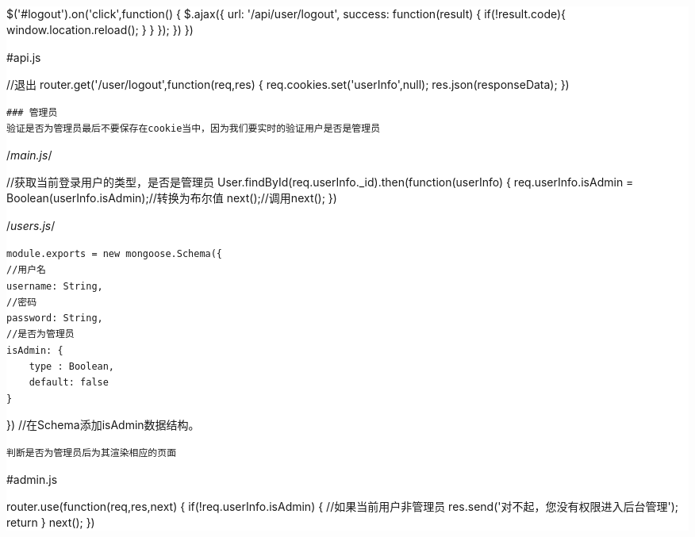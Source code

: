 $('#logout').on('click',function() {
		$.ajax({
			url: '/api/user/logout',
			success: function(result) {
				if(!result.code){
					window.location.reload();
				}
			}
		});
	})
})

#api.js

//退出
router.get('/user/logout',function(req,res) {
	req.cookies.set('userInfo',null);
	res.json(responseData);
})
```
### 管理员
验证是否为管理员最后不要保存在cookie当中，因为我们要实时的验证用户是否是管理员
```
/*main.js*/

//获取当前登录用户的类型，是否是管理员
			User.findById(req.userInfo._id).then(function(userInfo) {
				req.userInfo.isAdmin = Boolean(userInfo.isAdmin);//转换为布尔值
				next();//调用next();
			})

/*users.js*/

    module.exports = new mongoose.Schema({
	//用户名
	username: String,
	//密码
	password: String,
	//是否为管理员
	isAdmin: {
		type : Boolean,
		default: false
	}
})
//在Schema添加isAdmin数据结构。
```
判断是否为管理员后为其渲染相应的页面
```
#admin.js

router.use(function(req,res,next) {
	if(!req.userInfo.isAdmin) {
		//如果当前用户非管理员
		res.send('对不起，您没有权限进入后台管理');
		return
	}
	next();
})
